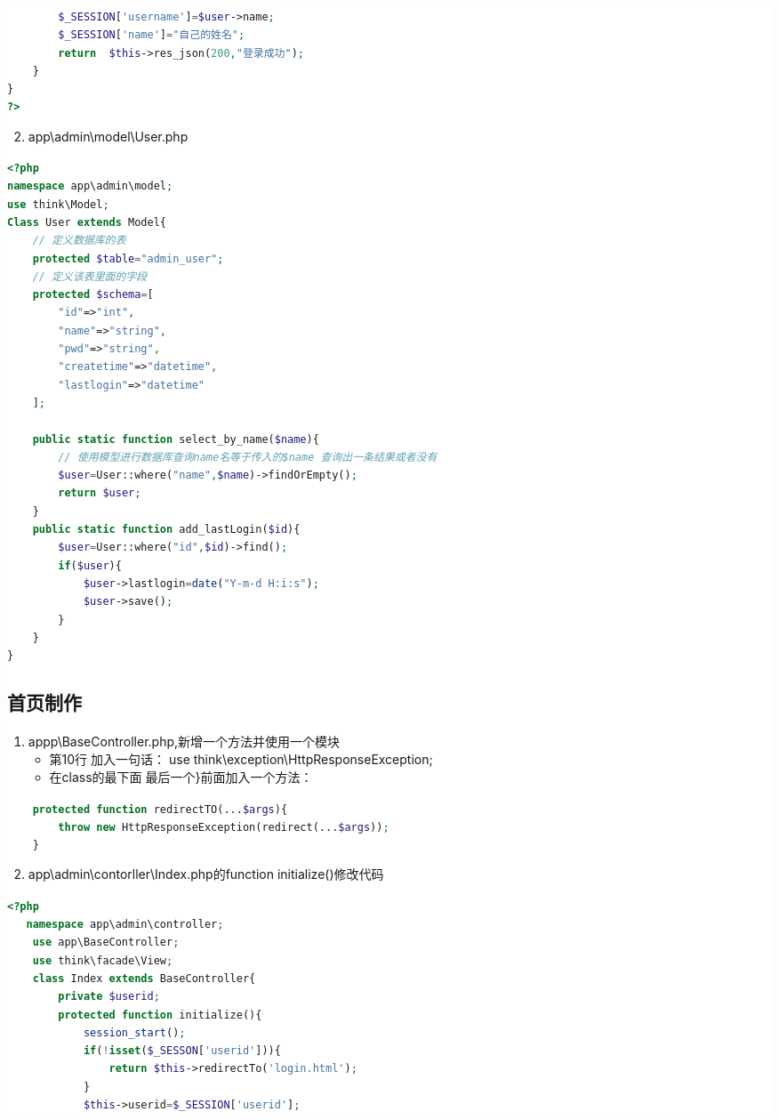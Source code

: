 ```php
        $_SESSION['username']=$user->name;
        $_SESSION['name']="自己的姓名";
        return  $this->res_json(200,"登录成功");
    }
}
?>
```
2. app\admin\model\User.php
```php
<?php
namespace app\admin\model;
use think\Model;
Class User extends Model{
    // 定义数据库的表
    protected $table="admin_user";
    // 定义该表里面的字段
    protected $schema=[
        "id"=>"int",
        "name"=>"string",
        "pwd"=>"string",
        "createtime"=>"datetime",
        "lastlogin"=>"datetime"
    ];

    public static function select_by_name($name){
        // 使用模型进行数据库查询name名等于传入的$name 查询出一条结果或者没有
        $user=User::where("name",$name)->findOrEmpty();
        return $user;
    }
    public static function add_lastLogin($id){
        $user=User::where("id",$id)->find();
        if($user){
            $user->lastlogin=date("Y-m-d H:i:s");
            $user->save();
        }
    }
}
```

## 首页制作
1. appp\BaseController.php,新增一个方法并使用一个模块
    - 第10行 加入一句话：
        use think\exception\HttpResponseException;
    - 在class的最下面 最后一个}前面加入一个方法：
```php
    protected function redirectTO(...$args){
        throw new HttpResponseException(redirect(...$args));
    }
```
2. app\admin\contorller\Index.php的function initialize()修改代码
```php
<?php
   namespace app\admin\controller;
    use app\BaseController;
    use think\facade\View;
    class Index extends BaseController{
        private $userid;
        protected function initialize(){
            session_start();
            if(!isset($_SESSON['userid'])){
                return $this->redirectTo('login.html');
            }
            $this->userid=$_SESSION['userid'];
```